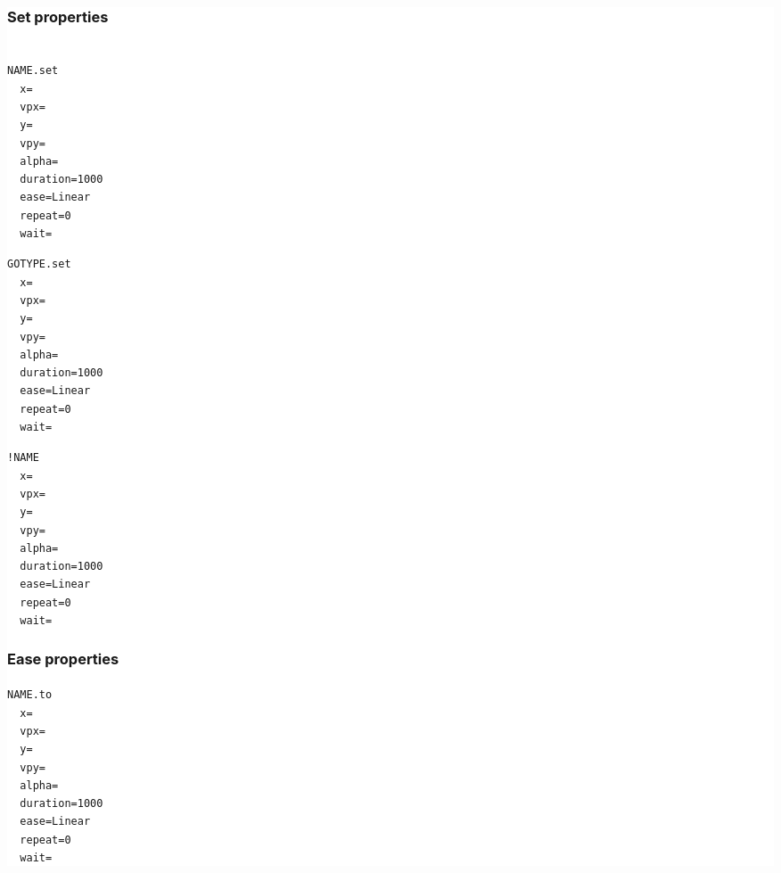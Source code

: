 ### Set properties

```

NAME.set
  x=
  vpx=
  y=
  vpy=
  alpha=
  duration=1000
  ease=Linear
  repeat=0
  wait=
```

```
GOTYPE.set
  x=
  vpx=
  y=
  vpy=
  alpha=
  duration=1000
  ease=Linear
  repeat=0
  wait=
```

```
!NAME
  x=
  vpx=
  y=
  vpy=
  alpha=
  duration=1000
  ease=Linear
  repeat=0
  wait=
```

### Ease properties

```
NAME.to
  x=
  vpx=
  y=
  vpy=
  alpha=
  duration=1000
  ease=Linear
  repeat=0
  wait=
```
